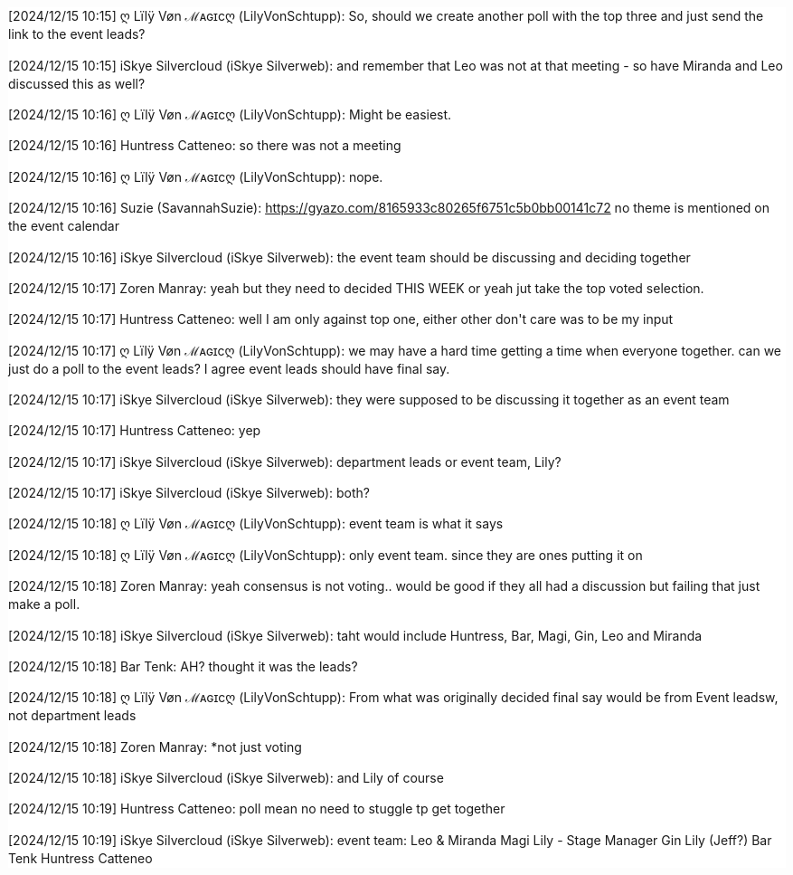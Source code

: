 \[2024/12/15 10:15\]  ღ Lïlÿ Vøn ℳᴀɢɪcღ (LilyVonSchtupp): So, should we create another poll with the top three and just send the link to the event leads?

\[2024/12/15 10:15\]  iSkye Silvercloud (iSkye Silverweb): and remember that Leo was not at that meeting - so have Miranda and Leo discussed this as well?

\[2024/12/15 10:16\]  ღ Lïlÿ Vøn ℳᴀɢɪcღ (LilyVonSchtupp): Might be easiest.

\[2024/12/15 10:16\]  Huntress Catteneo: so there was not a meeting

\[2024/12/15 10:16\]  ღ Lïlÿ Vøn ℳᴀɢɪcღ (LilyVonSchtupp): nope.

\[2024/12/15 10:16\]  Suzie (SavannahSuzie): https://gyazo.com/8165933c80265f6751c5b0bb00141c72 no theme is mentioned on the event calendar

\[2024/12/15 10:16\]  iSkye Silvercloud (iSkye Silverweb): the event team should be discussing and deciding together

\[2024/12/15 10:17\]  Zoren Manray: yeah but they need to decided THIS WEEK or yeah jut take the top voted selection.

\[2024/12/15 10:17\]  Huntress Catteneo: well I am only against top one, either other don't care was to be my input

\[2024/12/15 10:17\]  ღ Lïlÿ Vøn ℳᴀɢɪcღ (LilyVonSchtupp): we may have a hard time getting a time when everyone together. can we just do a poll to the event leads? I agree event leads should have final say.

\[2024/12/15 10:17\]  iSkye Silvercloud (iSkye Silverweb): they were supposed to be discussing it together as an event team

\[2024/12/15 10:17\]  Huntress Catteneo: yep

\[2024/12/15 10:17\]  iSkye Silvercloud (iSkye Silverweb): department leads or event team, Lily?

\[2024/12/15 10:17\]  iSkye Silvercloud (iSkye Silverweb): both?

\[2024/12/15 10:18\]  ღ Lïlÿ Vøn ℳᴀɢɪcღ (LilyVonSchtupp): event team is what it says

\[2024/12/15 10:18\]  ღ Lïlÿ Vøn ℳᴀɢɪcღ (LilyVonSchtupp): only event team.  since they are ones putting it on

\[2024/12/15 10:18\]  Zoren Manray: yeah consensus is not voting.. would be good if they all had a discussion but failing that just make a poll.

\[2024/12/15 10:18\]  iSkye Silvercloud (iSkye Silverweb): taht would include Huntress, Bar, Magi, Gin, Leo and Miranda

\[2024/12/15 10:18\]  Bar Tenk: AH?   thought it was the leads?

\[2024/12/15 10:18\]  ღ Lïlÿ Vøn ℳᴀɢɪcღ (LilyVonSchtupp): From what was originally decided final say would be from Event leadsw, not department leads

\[2024/12/15 10:18\]  Zoren Manray: *not just voting

\[2024/12/15 10:18\]  iSkye Silvercloud (iSkye Silverweb): and Lily of course

\[2024/12/15 10:19\]  Huntress Catteneo: poll mean no need to stuggle tp get together

\[2024/12/15 10:19\]  iSkye Silvercloud (iSkye Silverweb): event team:  Leo & Miranda
 Magi 
 Lily - Stage Manager
 Gin
 Lily (Jeff?)
 Bar Tenk
 Huntress Catteneo
